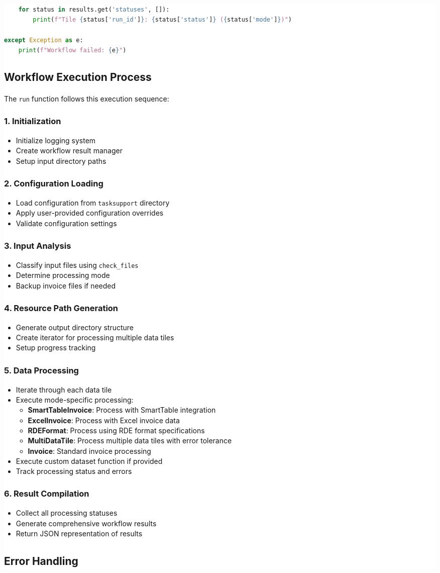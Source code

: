 ```python
    for status in results.get('statuses', []):
        print(f"Tile {status['run_id']}: {status['status']} ({status['mode']})")

except Exception as e:
    print(f"Workflow failed: {e}")
```

## Workflow Execution Process

The `run` function follows this execution sequence:

### 1. Initialization
- Initialize logging system
- Create workflow result manager
- Setup input directory paths

### 2. Configuration Loading
- Load configuration from `tasksupport` directory
- Apply user-provided configuration overrides
- Validate configuration settings

### 3. Input Analysis
- Classify input files using `check_files`
- Determine processing mode
- Backup invoice files if needed

### 4. Resource Path Generation
- Generate output directory structure
- Create iterator for processing multiple data tiles
- Setup progress tracking

### 5. Data Processing
- Iterate through each data tile
- Execute mode-specific processing:
  - **SmartTableInvoice**: Process with SmartTable integration
  - **ExcelInvoice**: Process with Excel invoice data
  - **RDEFormat**: Process using RDE format specifications
  - **MultiDataTile**: Process multiple data tiles with error tolerance
  - **Invoice**: Standard invoice processing
- Execute custom dataset function if provided
- Track processing status and errors

### 6. Result Compilation
- Collect all processing statuses
- Generate comprehensive workflow results
- Return JSON representation of results

## Error Handling
